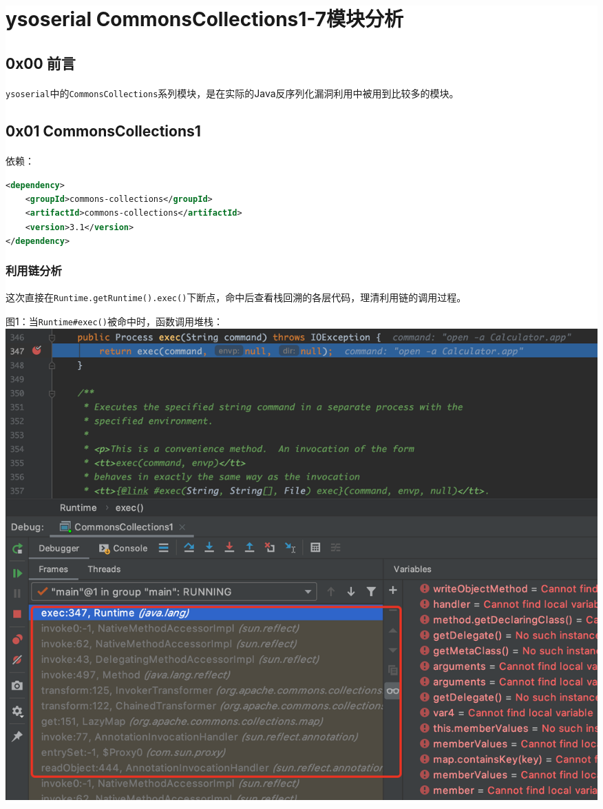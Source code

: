 # ysoserial CommonsCollections1-7模块分析

## 0x00 前言

`ysoserial`中的`CommonsCollections`系列模块，是在实际的Java反序列化漏洞利用中被用到比较多的模块。

## 0x01 CommonsCollections1

依赖：
```xml
<dependency>
    <groupId>commons-collections</groupId>
    <artifactId>commons-collections</artifactId>
    <version>3.1</version>
</dependency>
```

### 利用链分析

这次直接在`Runtime.getRuntime().exec()`下断点，命中后查看栈回溯的各层代码，理清利用链的调用过程。

图1：当`Runtime#exec()`被命中时，函数调用堆栈：
![](pic/ysoserial-cc1-1.png)
